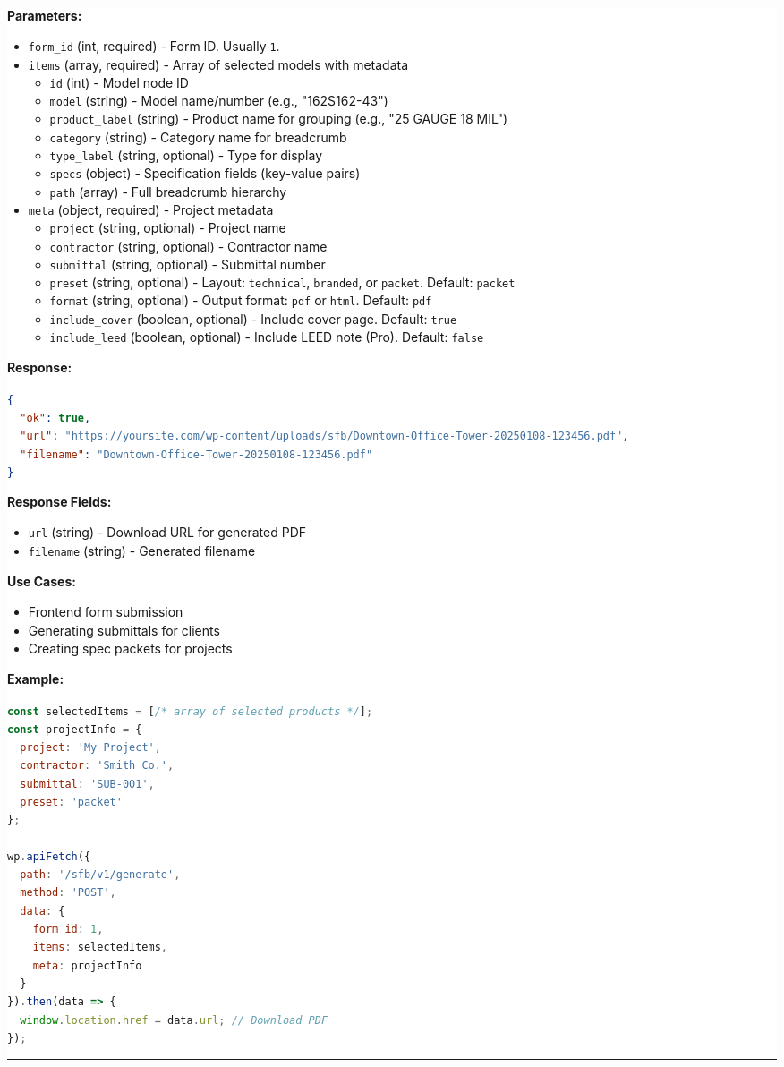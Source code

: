 **Parameters:**
- `form_id` (int, required) - Form ID. Usually `1`.
- `items` (array, required) - Array of selected models with metadata
  - `id` (int) - Model node ID
  - `model` (string) - Model name/number (e.g., "162S162-43")
  - `product_label` (string) - Product name for grouping (e.g., "25 GAUGE 18 MIL")
  - `category` (string) - Category name for breadcrumb
  - `type_label` (string, optional) - Type for display
  - `specs` (object) - Specification fields (key-value pairs)
  - `path` (array) - Full breadcrumb hierarchy
- `meta` (object, required) - Project metadata
  - `project` (string, optional) - Project name
  - `contractor` (string, optional) - Contractor name
  - `submittal` (string, optional) - Submittal number
  - `preset` (string, optional) - Layout: `technical`, `branded`, or `packet`. Default: `packet`
  - `format` (string, optional) - Output format: `pdf` or `html`. Default: `pdf`
  - `include_cover` (boolean, optional) - Include cover page. Default: `true`
  - `include_leed` (boolean, optional) - Include LEED note (Pro). Default: `false`

**Response:**
```json
{
  "ok": true,
  "url": "https://yoursite.com/wp-content/uploads/sfb/Downtown-Office-Tower-20250108-123456.pdf",
  "filename": "Downtown-Office-Tower-20250108-123456.pdf"
}
```

**Response Fields:**
- `url` (string) - Download URL for generated PDF
- `filename` (string) - Generated filename

**Use Cases:**
- Frontend form submission
- Generating submittals for clients
- Creating spec packets for projects

**Example:**
```javascript
const selectedItems = [/* array of selected products */];
const projectInfo = {
  project: 'My Project',
  contractor: 'Smith Co.',
  submittal: 'SUB-001',
  preset: 'packet'
};

wp.apiFetch({
  path: '/sfb/v1/generate',
  method: 'POST',
  data: {
    form_id: 1,
    items: selectedItems,
    meta: projectInfo
  }
}).then(data => {
  window.location.href = data.url; // Download PDF
});
```

---